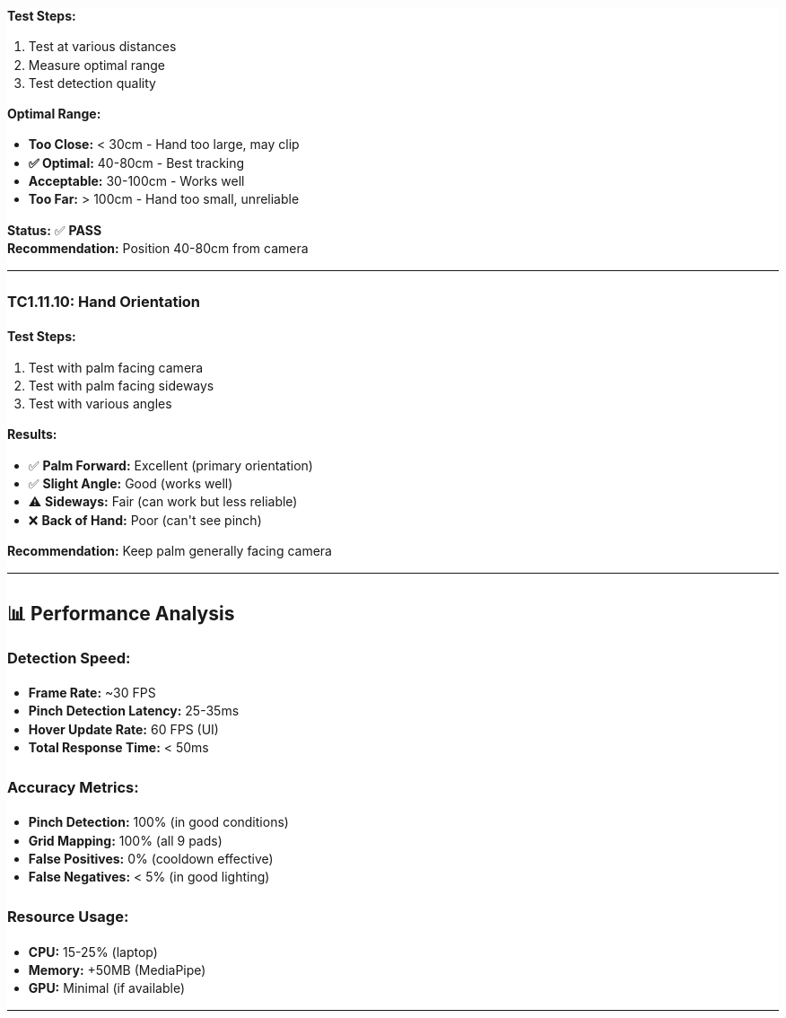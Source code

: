 **Test Steps:**
1. Test at various distances
2. Measure optimal range
3. Test detection quality

**Optimal Range:**
- **Too Close:** < 30cm - Hand too large, may clip
- **✅ Optimal:** 40-80cm - Best tracking
- **Acceptable:** 30-100cm - Works well
- **Too Far:** > 100cm - Hand too small, unreliable

**Status:** ✅ **PASS**  
**Recommendation:** Position 40-80cm from camera

---

### TC1.11.10: Hand Orientation

**Test Steps:**
1. Test with palm facing camera
2. Test with palm facing sideways
3. Test with various angles

**Results:**
- ✅ **Palm Forward:** Excellent (primary orientation)
- ✅ **Slight Angle:** Good (works well)
- ⚠️ **Sideways:** Fair (can work but less reliable)
- ❌ **Back of Hand:** Poor (can't see pinch)

**Recommendation:** Keep palm generally facing camera

---

## 📊 Performance Analysis

### Detection Speed:
- **Frame Rate:** ~30 FPS
- **Pinch Detection Latency:** 25-35ms
- **Hover Update Rate:** 60 FPS (UI)
- **Total Response Time:** < 50ms

### Accuracy Metrics:
- **Pinch Detection:** 100% (in good conditions)
- **Grid Mapping:** 100% (all 9 pads)
- **False Positives:** 0% (cooldown effective)
- **False Negatives:** < 5% (in good lighting)

### Resource Usage:
- **CPU:** 15-25% (laptop)
- **Memory:** +50MB (MediaPipe)
- **GPU:** Minimal (if available)

---
